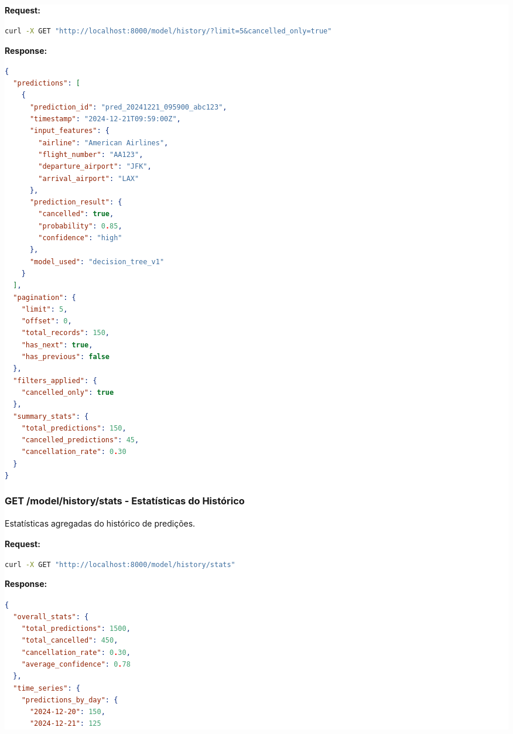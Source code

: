 **Request:**
```bash
curl -X GET "http://localhost:8000/model/history/?limit=5&cancelled_only=true"
```

**Response:**
```json
{
  "predictions": [
    {
      "prediction_id": "pred_20241221_095900_abc123",
      "timestamp": "2024-12-21T09:59:00Z",
      "input_features": {
        "airline": "American Airlines",
        "flight_number": "AA123",
        "departure_airport": "JFK",
        "arrival_airport": "LAX"
      },
      "prediction_result": {
        "cancelled": true,
        "probability": 0.85,
        "confidence": "high"
      },
      "model_used": "decision_tree_v1"
    }
  ],
  "pagination": {
    "limit": 5,
    "offset": 0,
    "total_records": 150,
    "has_next": true,
    "has_previous": false
  },
  "filters_applied": {
    "cancelled_only": true
  },
  "summary_stats": {
    "total_predictions": 150,
    "cancelled_predictions": 45,
    "cancellation_rate": 0.30
  }
}
```

### GET /model/history/stats - Estatísticas do Histórico

Estatísticas agregadas do histórico de predições.

**Request:**
```bash
curl -X GET "http://localhost:8000/model/history/stats"
```

**Response:**
```json
{
  "overall_stats": {
    "total_predictions": 1500,
    "total_cancelled": 450,
    "cancellation_rate": 0.30,
    "average_confidence": 0.78
  },
  "time_series": {
    "predictions_by_day": {
      "2024-12-20": 150,
      "2024-12-21": 125
```